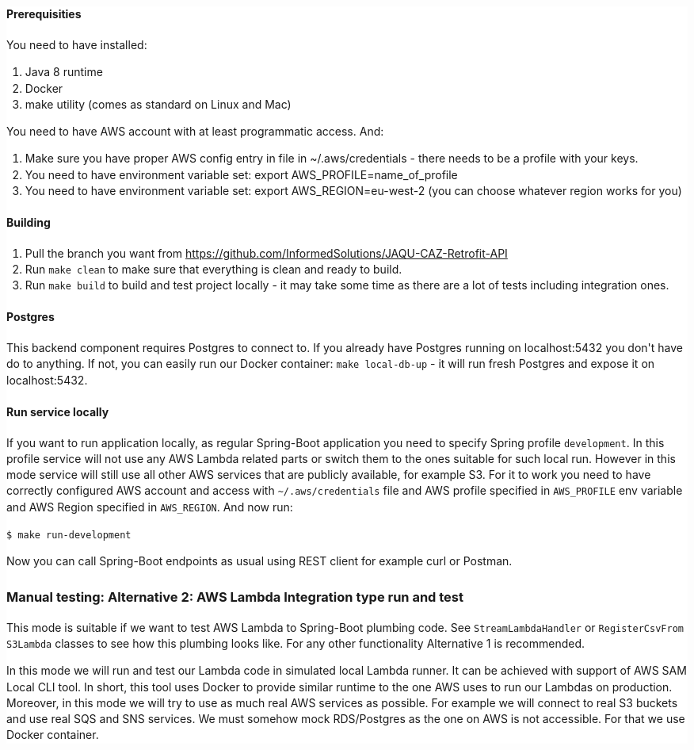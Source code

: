 #### Prerequisities
You need to have installed:
1. Java 8 runtime
2. Docker
3. make utility (comes as standard on Linux and Mac)

You need to have AWS account with at least programmatic access. And:
1. Make sure you have proper AWS config entry in file in ~/.aws/credentials - there needs to be a profile with your keys.
2. You need to have environment variable set: export AWS_PROFILE=name_of_profile 
3. You need to have environment variable set: export AWS_REGION=eu-west-2 (you can choose whatever region works for you)

#### Building
1. Pull the branch you want from https://github.com/InformedSolutions/JAQU-CAZ-Retrofit-API
2. Run `make clean` to make sure that everything is clean and ready to build.
3. Run `make build` to build and test project locally - it may take some time as there are a lot of tests including integration ones.

#### Postgres
This backend component requires Postgres to connect to. If you already have Postgres running on localhost:5432 you don't have do to anything. If not, you can easily run our Docker container:
`make local-db-up` - it will run fresh Postgres and expose it on localhost:5432.

#### Run service locally
If you want to run application locally, as regular Spring-Boot application you need to specify
Spring profile `development`. In this profile service will not use any AWS Lambda related parts or
switch them to the ones suitable for such local run. However in this mode service will still
use all other AWS services that are publicly available, for example S3. 
For it to work you need to have correctly configured AWS account and access with `~/.aws/credentials` 
file and AWS profile specified in `AWS_PROFILE` env variable and AWS Region specified in `AWS_REGION`. 
And now run:
```
$ make run-development
```

Now you can call Spring-Boot endpoints as usual using REST client for example curl or Postman.

### Manual testing: Alternative 2: AWS Lambda Integration type run and test
This mode is suitable if we want to test AWS Lambda to Spring-Boot plumbing code. See
`StreamLambdaHandler` or `RegisterCsvFromS3Lambda` classes to see how this plumbing looks like.
For any other functionality Alternative 1 is recommended.

In this mode we will run and test our Lambda code in simulated local Lambda runner. 
It can be achieved with support of AWS SAM Local CLI tool. In short, this tool uses Docker to
provide similar runtime to the one AWS uses to run our Lambdas on production.
Moreover, in this mode we will try to use as much real AWS services as possible. For example we
will connect to real S3 buckets and use real SQS and SNS services.
We must somehow mock RDS/Postgres as the one on AWS is not accessible. For that we use Docker container.
